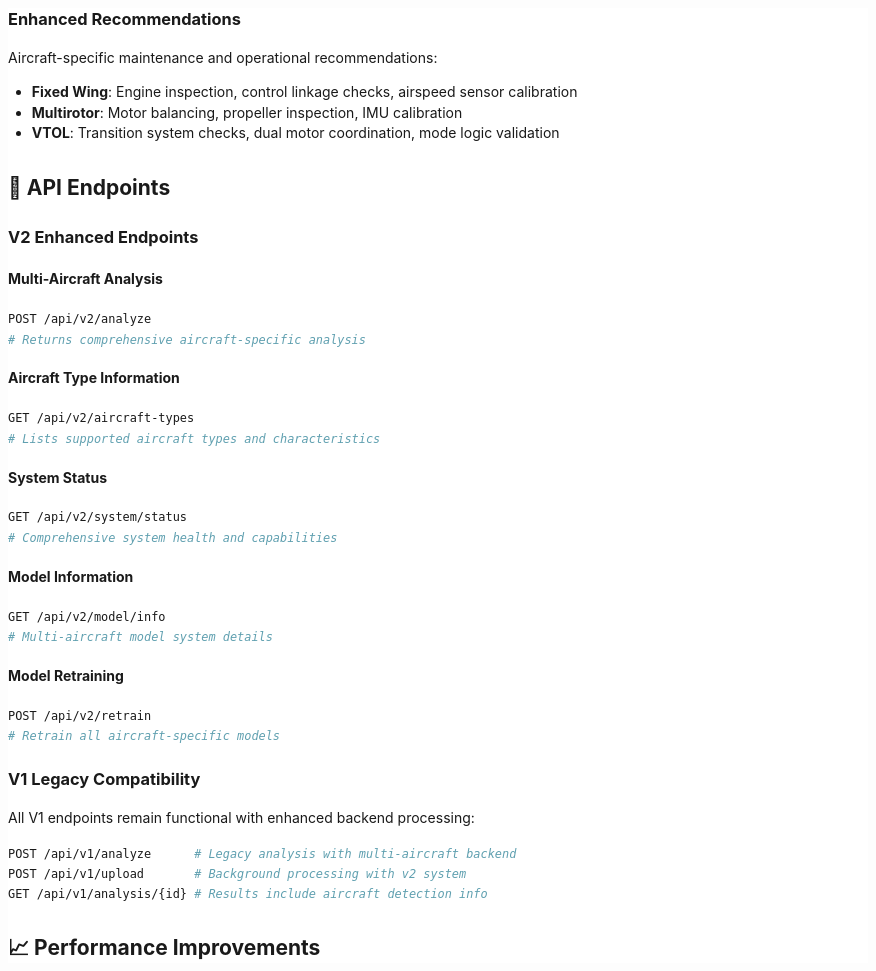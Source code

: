 ### Enhanced Recommendations

Aircraft-specific maintenance and operational recommendations:

- **Fixed Wing**: Engine inspection, control linkage checks, airspeed sensor calibration
- **Multirotor**: Motor balancing, propeller inspection, IMU calibration
- **VTOL**: Transition system checks, dual motor coordination, mode logic validation

## 🔧 API Endpoints

### V2 Enhanced Endpoints

#### Multi-Aircraft Analysis
```bash
POST /api/v2/analyze
# Returns comprehensive aircraft-specific analysis
```

#### Aircraft Type Information
```bash
GET /api/v2/aircraft-types
# Lists supported aircraft types and characteristics
```

#### System Status
```bash
GET /api/v2/system/status
# Comprehensive system health and capabilities
```

#### Model Information
```bash
GET /api/v2/model/info
# Multi-aircraft model system details
```

#### Model Retraining
```bash
POST /api/v2/retrain
# Retrain all aircraft-specific models
```

### V1 Legacy Compatibility

All V1 endpoints remain functional with enhanced backend processing:

```bash
POST /api/v1/analyze      # Legacy analysis with multi-aircraft backend
POST /api/v1/upload       # Background processing with v2 system
GET /api/v1/analysis/{id} # Results include aircraft detection info
```

## 📈 Performance Improvements
